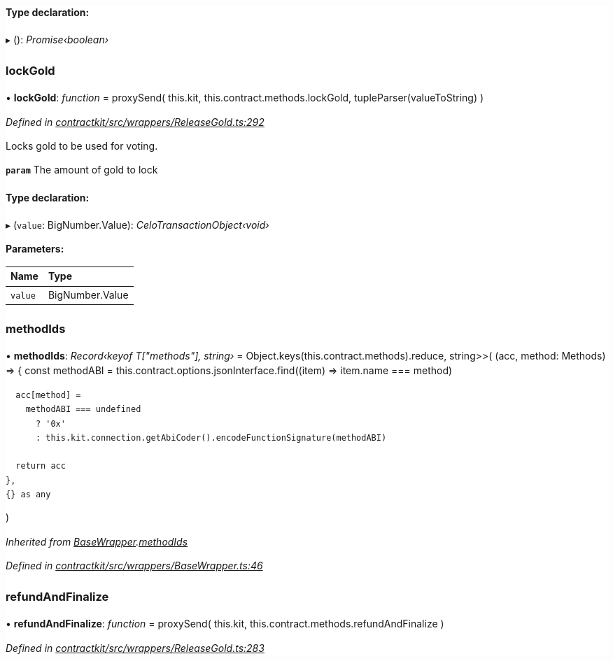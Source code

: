 #### Type declaration:

▸ \(\): _Promise‹boolean›_

### lockGold

• **lockGold**: _function_ = proxySend\( this.kit, this.contract.methods.lockGold, tupleParser\(valueToString\) \)

_Defined in_ [_contractkit/src/wrappers/ReleaseGold.ts:292_](https://github.com/celo-org/celo-monorepo/blob/master/packages/sdk/contractkit/src/wrappers/ReleaseGold.ts#L292)

Locks gold to be used for voting.

**`param`** The amount of gold to lock

#### Type declaration:

▸ \(`value`: BigNumber.Value\): _CeloTransactionObject‹void›_

**Parameters:**

| Name | Type |
| :--- | :--- |
| `value` | BigNumber.Value |

### methodIds

• **methodIds**: _Record‹keyof T\["methods"\], string›_ = Object.keys\(this.contract.methods\).reduce, string&gt;&gt;\( \(acc, method: Methods\) =&gt; { const methodABI = this.contract.options.jsonInterface.find\(\(item\) =&gt; item.name === method\)

```text
  acc[method] =
    methodABI === undefined
      ? '0x'
      : this.kit.connection.getAbiCoder().encodeFunctionSignature(methodABI)

  return acc
},
{} as any
```

\)

_Inherited from_ [_BaseWrapper_](_wrappers_basewrapper_.basewrapper.md)_._[_methodIds_](_wrappers_basewrapper_.basewrapper.md#methodids)

_Defined in_ [_contractkit/src/wrappers/BaseWrapper.ts:46_](https://github.com/celo-org/celo-monorepo/blob/master/packages/sdk/contractkit/src/wrappers/BaseWrapper.ts#L46)

### refundAndFinalize

• **refundAndFinalize**: _function_ = proxySend\( this.kit, this.contract.methods.refundAndFinalize \)

_Defined in_ [_contractkit/src/wrappers/ReleaseGold.ts:283_](https://github.com/celo-org/celo-monorepo/blob/master/packages/sdk/contractkit/src/wrappers/ReleaseGold.ts#L283)
